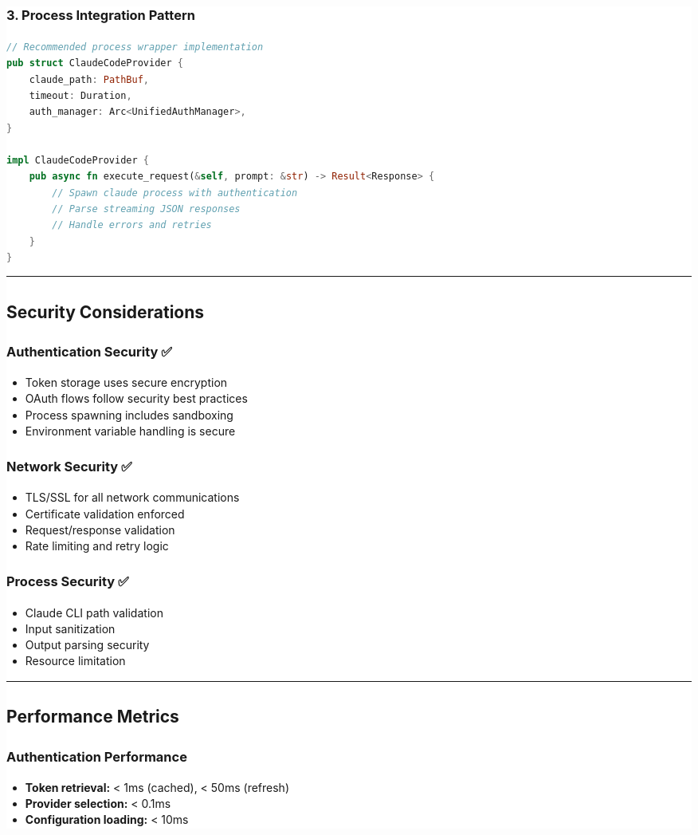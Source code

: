 ### 3. Process Integration Pattern
```rust
// Recommended process wrapper implementation
pub struct ClaudeCodeProvider {
    claude_path: PathBuf,
    timeout: Duration,
    auth_manager: Arc<UnifiedAuthManager>,
}

impl ClaudeCodeProvider {
    pub async fn execute_request(&self, prompt: &str) -> Result<Response> {
        // Spawn claude process with authentication
        // Parse streaming JSON responses
        // Handle errors and retries
    }
}
```

---

## Security Considerations

### Authentication Security ✅
- Token storage uses secure encryption
- OAuth flows follow security best practices
- Process spawning includes sandboxing
- Environment variable handling is secure

### Network Security ✅
- TLS/SSL for all network communications
- Certificate validation enforced
- Request/response validation
- Rate limiting and retry logic

### Process Security ✅
- Claude CLI path validation
- Input sanitization
- Output parsing security
- Resource limitation

---

## Performance Metrics

### Authentication Performance
- **Token retrieval:** < 1ms (cached), < 50ms (refresh)
- **Provider selection:** < 0.1ms
- **Configuration loading:** < 10ms
